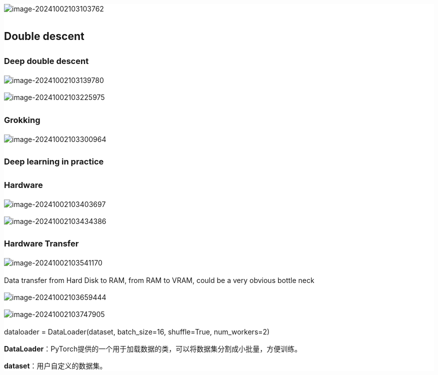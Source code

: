 ![image-20241002103103762](/home/yutao/.config/Typora/typora-user-images/image-20241002103103762.png)





## Double descent

### Deep double descent

![image-20241002103139780](/home/yutao/.config/Typora/typora-user-images/image-20241002103139780.png)

![image-20241002103225975](/home/yutao/.config/Typora/typora-user-images/image-20241002103225975.png)



### Grokking

![image-20241002103300964](/home/yutao/.config/Typora/typora-user-images/image-20241002103300964.png)





### Deep learning in practice

### Hardware

![image-20241002103403697](/home/yutao/.config/Typora/typora-user-images/image-20241002103403697.png)

![image-20241002103434386](/home/yutao/.config/Typora/typora-user-images/image-20241002103434386.png)







### Hardware Transfer

![image-20241002103541170](/home/yutao/.config/Typora/typora-user-images/image-20241002103541170.png)

Data transfer from Hard Disk to RAM, from RAM to VRAM, could be a very obvious bottle neck





![image-20241002103659444](/home/yutao/.config/Typora/typora-user-images/image-20241002103659444.png)



![image-20241002103747905](/home/yutao/.config/Typora/typora-user-images/image-20241002103747905.png)

dataloader = DataLoader(dataset, batch_size=16, shuffle=True, num_workers=2)

**DataLoader**：PyTorch提供的一个用于加载数据的类，可以将数据集分割成小批量，方便训练。

**dataset**：用户自定义的数据集。
